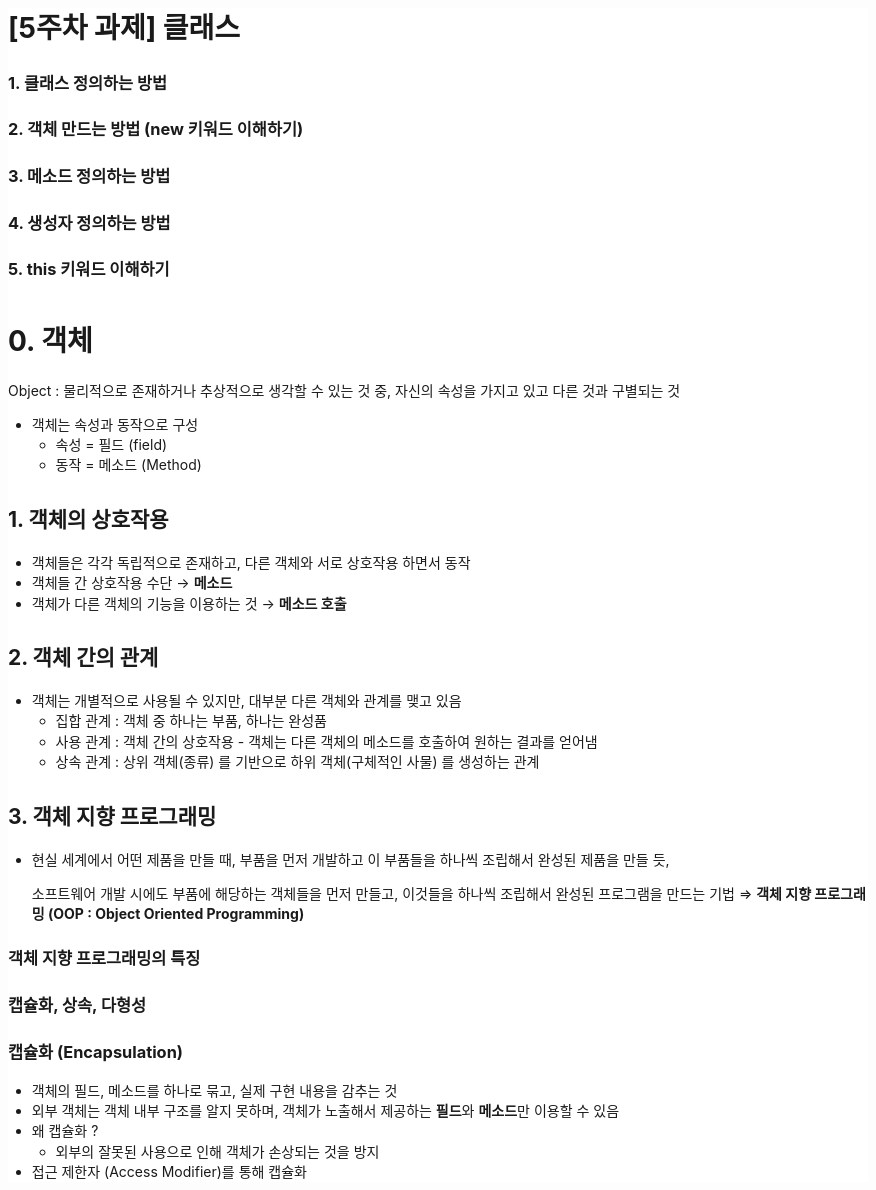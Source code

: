 # [5주차 과제] 클래스

### 1. 클래스 정의하는 방법

### 2. 객체 만드는 방법 (new 키워드 이해하기)

### 3. 메소드 정의하는 방법

### 4. 생성자 정의하는 방법

### 5. this 키워드 이해하기

# 0. 객체

Object : 물리적으로 존재하거나 추상적으로 생각할 수 있는 것 중, 자신의 속성을 가지고 있고 다른 것과 구별되는 것

- 객체는 속성과 동작으로 구성
  - 속성 = 필드 (field)
  - 동작 = 메소드 (Method)

## 1. 객체의 상호작용

- 객체들은 각각 독립적으로 존재하고, 다른 객체와 서로 상호작용 하면서 동작
- 객체들 간 상호작용 수단 → **메소드**
- 객체가 다른 객체의 기능을 이용하는 것 → **메소드 호출**

## 2. 객체 간의 관계

- 객체는 개별적으로 사용될 수 있지만, 대부분 다른 객체와 관계를 맺고 있음
  - 집합 관계 : 객체 중 하나는 부품, 하나는 완성품
  - 사용 관계 : 객체 간의 상호작용 - 객체는 다른 객체의 메소드를 호출하여 원하는 결과를 얻어냄
  - 상속 관계 : 상위 객체(종류) 를 기반으로 하위 객체(구체적인 사물) 를 생성하는 관계

## 3. 객체 지향 프로그래밍

- 현실 세계에서 어떤 제품을 만들 때, 부품을 먼저 개발하고 이 부품들을 하나씩 조립해서 완성된 제품을 만들 듯,

  소프트웨어 개발 시에도 부품에 해당하는 객체들을 먼저 만들고, 이것들을 하나씩 조립해서 완성된 프로그램을 만드는 기법 ⇒ **객체 지향 프로그래밍 (OOP : Object Oriented Programming)**

### 객체 지향 프로그래밍의 특징

### 캡슐화, 상속, 다형성

### 캡슐화 (Encapsulation)

- 객체의 필드, 메소드를 하나로 묶고, 실제 구현 내용을 감추는 것
- 외부 객체는 객체 내부 구조를 알지 못하며, 객체가 노출해서 제공하는 **필드**와 **메소드**만 이용할 수 있음
- 왜 캡슐화 ?
  - 외부의 잘못된 사용으로 인해 객체가 손상되는 것을 방지
- 접근 제한자 (Access Modifier)를 통해 캡슐화
